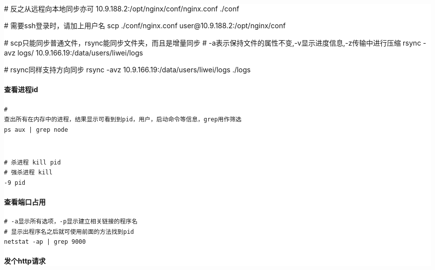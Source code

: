 <span class="hljs-comment"># 反之从远程向本地同步亦可</span>
<span class="hljs-number">10.9</span>.<span class="hljs-number">188.2</span><span class="hljs-symbol">:/opt/nginx/conf/nginx</span>.conf ./conf

<span class="hljs-comment"># 需要ssh登录时，请加上用户名</span>
scp ./conf/nginx.conf user<span class="hljs-variable">@10</span>.<span class="hljs-number">9.188</span>.<span class="hljs-number">2</span><span class="hljs-symbol">:/opt/nginx/conf</span>

<span class="hljs-comment"># scp只能同步普通文件，rsync能同步文件夹，而且是增量同步</span>
<span class="hljs-comment"># -a表示保持文件的属性不变,-v显示进度信息,-z传输中进行压缩</span>
rsync -avz logs/ <span class="hljs-number">10.9</span>.<span class="hljs-number">166.19</span><span class="hljs-symbol">:/data/users/liwei/logs</span>

<span class="hljs-comment"># rsync同样支持方向同步</span>
rsync -avz <span class="hljs-number">10.9</span>.<span class="hljs-number">166.19</span><span class="hljs-symbol">:/data/users/liwei/logs</span> ./logs</code></pre>
<h4>查看进程id</h4>
<div class="widget-codetool" style="display:none;">
      <div class="widget-codetool--inner">
      <span class="selectCode code-tool" data-toggle="tooltip" data-placement="top" title="" data-original-title="全选"></span>
      <span type="button" class="copyCode code-tool" data-toggle="tooltip" data-placement="top" data-clipboard-text="# 查出所有在内存中的进程，结果显示可看到到pid，用户，启动命令等信息，grep用作筛选
ps aux | grep node

# 杀进程
kill pid
# 强杀进程
kill -9 pid" title="" data-original-title="复制"></span>
      <span type="button" class="saveToNote code-tool" data-toggle="tooltip" data-placement="top" title="" data-original-title="放进笔记"></span>
      </div>
      </div><pre class="hljs crmsh"><code><span class="hljs-comment"># 查出所有在内存中的进程，结果显示可看到到pid，用户，启动命令等信息，grep用作筛选</span>
ps aux | grep <span class="hljs-keyword">node</span>

<span class="hljs-title"># 杀进程
kill</span> pid
<span class="hljs-comment"># 强杀进程</span>
kill -<span class="hljs-number">9</span> pid</code></pre>
<h4>查看端口占用</h4>
<div class="widget-codetool" style="display:none;">
      <div class="widget-codetool--inner">
      <span class="selectCode code-tool" data-toggle="tooltip" data-placement="top" title="" data-original-title="全选"></span>
      <span type="button" class="copyCode code-tool" data-toggle="tooltip" data-placement="top" data-clipboard-text="# -a显示所有选项，-p显示建立相关链接的程序名
# 显示出程序名之后就可使用前面的方法找到pid
netstat -ap | grep 9000" title="" data-original-title="复制"></span>
      <span type="button" class="saveToNote code-tool" data-toggle="tooltip" data-placement="top" title="" data-original-title="放进笔记"></span>
      </div>
      </div><pre class="hljs gherkin"><code><span class="hljs-comment"># -a显示所有选项，-p显示建立相关链接的程序名</span>
<span class="hljs-comment"># 显示出程序名之后就可使用前面的方法找到pid</span>
netstat -ap |<span class="hljs-string"> grep 9000</span></code></pre>
<h4>发个http请求</h4>
<div class="widget-codetool" style="display:none;">
      <div class="widget-codetool--inner">
      <span class="selectCode code-tool" data-toggle="tooltip" data-placement="top" title="" data-original-title="全选"></span>